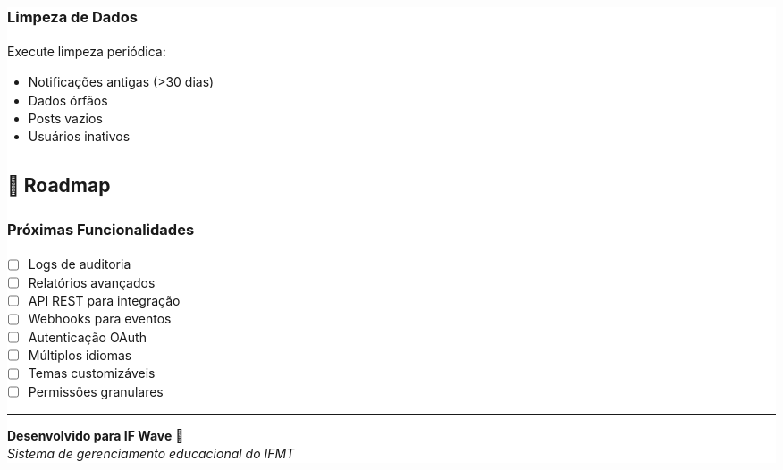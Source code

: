 ### **Limpeza de Dados**
Execute limpeza periódica:
- Notificações antigas (>30 dias)
- Dados órfãos
- Posts vazios
- Usuários inativos

## 🚀 **Roadmap**

### **Próximas Funcionalidades**
- [ ] Logs de auditoria
- [ ] Relatórios avançados
- [ ] API REST para integração
- [ ] Webhooks para eventos
- [ ] Autenticação OAuth
- [ ] Múltiplos idiomas
- [ ] Temas customizáveis
- [ ] Permissões granulares

---

**Desenvolvido para IF Wave** 🌊  
*Sistema de gerenciamento educacional do IFMT*
